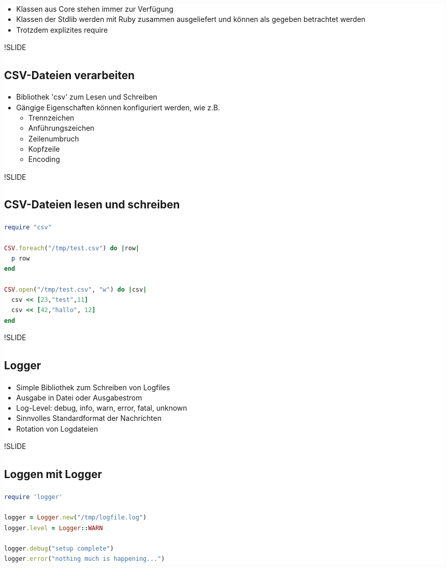 *   Klassen aus Core stehen immer zur Verfügung 
*   Klassen der Stdlib werden mit Ruby zusammen ausgeliefert und können
    als gegeben betrachtet werden 
*   Trotzdem explizites require 

!SLIDE

## CSV-Dateien verarbeiten

*   Bibliothek 'csv' zum Lesen und Schreiben
*   Gängige Eigenschaften können konfiguriert werden, wie z.B.
    -   Trennzeichen
    -   Anführungszeichen
    -   Zeilenumbruch
    -   Kopfzeile
    -   Encoding

!SLIDE

## CSV-Dateien lesen und schreiben

~~~~ruby
require "csv"

CSV.foreach("/tmp/test.csv") do |row|
  p row
end

CSV.open("/tmp/test.csv", "w") do |csv|
  csv << [23,"test",11]
  csv << [42,"hallo", 12]
end
~~~~

!SLIDE

## Logger

*   Simple Bibliothek zum Schreiben von Logfiles
*   Ausgabe in Datei oder Ausgabestrom
*   Log-Level: debug, info, warn, error, fatal, unknown
*   Sinnvolles Standardformat der Nachrichten
*   Rotation von Logdateien

!SLIDE

## Loggen mit Logger

~~~~ruby
require 'logger'

logger = Logger.new("/tmp/logfile.log")
logger.level = Logger::WARN

logger.debug("setup complete")
logger.error("nothing much is happening...")
~~~~
